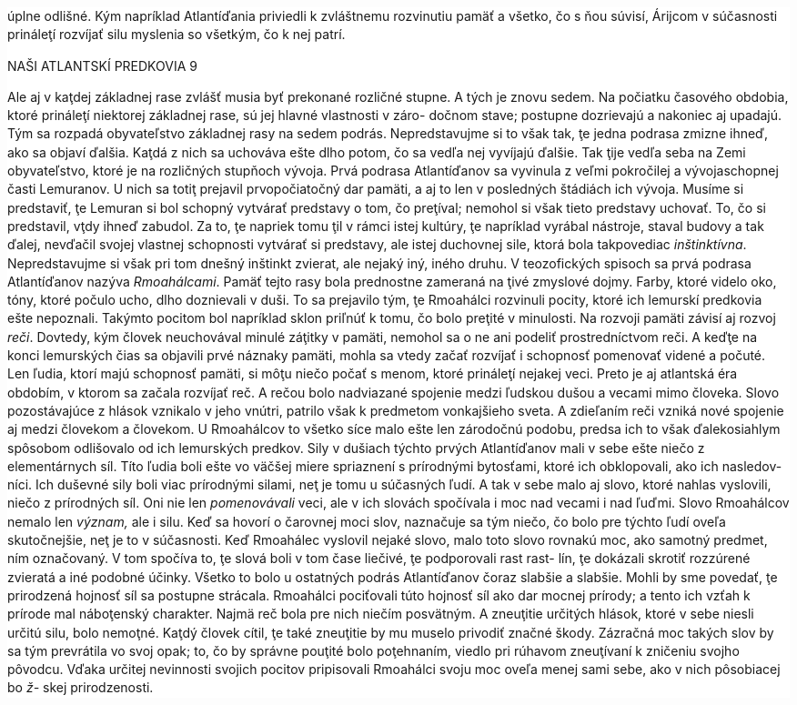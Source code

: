 úplne odlišné. Kým napríklad Atlantíďania priviedli k zvláštnemu rozvinutiu pamäť a všetko, čo s ňou
súvisí, Árijcom v súčasnosti prináleţí rozvíjať silu myslenia so všetkým, čo k nej patrí.


NAŠI ATLANTSKÍ PREDKOVIA 9

Ale aj v kaţdej základnej rase zvlášť musia byť prekonané rozličné stupne. A tých je znovu sedem.
Na počiatku časového obdobia, ktoré prináleţí niektorej základnej rase, sú jej hlavné vlastnosti v záro-
dočnom stave; postupne dozrievajú a nakoniec aj upadajú. Tým sa rozpadá obyvateľstvo základnej
rasy na sedem podrás. Nepredstavujme si to však tak, ţe jedna podrasa zmizne ihneď, ako sa objaví
ďalšia. Kaţdá z nich sa uchováva ešte dlho potom, čo sa vedľa nej vyvíjajú ďalšie. Tak ţije vedľa seba
na Zemi obyvateľstvo, ktoré je na rozličných stupňoch vývoja.
Prvá podrasa Atlantíďanov sa vyvinula z veľmi pokročilej a vývojaschopnej časti Lemuranov. U
nich sa totiţ prejavil prvopočiatočný dar pamäti, a aj to len v posledných štádiách ich vývoja. Musíme
si predstaviť, ţe Lemuran si bol schopný vytvárať predstavy o tom, čo preţíval; nemohol si však tieto
predstavy uchovať. To, čo si predstavil, vţdy ihneď zabudol. Za to, ţe napriek tomu ţil v rámci istej
kultúry, ţe napríklad vyrábal nástroje, staval budovy a tak ďalej, nevďačil svojej vlastnej schopnosti
vytvárať si predstavy, ale istej duchovnej sile, ktorá bola takpovediac _inštinktívna_. Nepredstavujme si
však pri tom dnešný inštinkt zvierat, ale nejaký iný, iného druhu.
V teozofických spisoch sa prvá podrasa Atlantíďanov nazýva _Rmoahálcami_. Pamäť tejto rasy bola
prednostne zameraná na ţivé zmyslové dojmy. Farby, ktoré videlo oko, tóny, ktoré počulo ucho, dlho
doznievali v duši. To sa prejavilo tým, ţe Rmoahálci rozvinuli pocity, ktoré ich lemurskí predkovia
ešte nepoznali. Takýmto pocitom bol napríklad sklon priľnúť k tomu, čo bolo preţité v minulosti.
Na rozvoji pamäti závisí aj rozvoj _reči_. Dovtedy, kým človek neuchovával minulé záţitky v pamäti,
nemohol sa o ne ani podeliť prostredníctvom reči. A keďţe na konci lemurských čias sa objavili prvé
náznaky pamäti, mohla sa vtedy začať rozvíjať i schopnosť pomenovať videné a počuté. Len ľudia,
ktorí majú schopnosť pamäti, si môţu niečo počať s menom, ktoré prináleţí nejakej veci. Preto je aj
atlantská éra obdobím, v ktorom sa začala rozvíjať reč. A rečou bolo nadviazané spojenie medzi
ľudskou dušou a vecami mimo človeka. Slovo pozostávajúce z hlások vznikalo v jeho vnútri, patrilo
však k predmetom vonkajšieho sveta. A zdieľaním reči vzniká nové spojenie aj medzi človekom a
človekom. U Rmoahálcov to všetko síce malo ešte len zárodočnú podobu, predsa ich to však
ďalekosiahlym spôsobom odlišovalo od ich lemurských predkov.
Sily v dušiach týchto prvých Atlantíďanov mali v sebe ešte niečo z elementárnych síl. Títo ľudia
boli ešte vo väčšej miere spriaznení s prírodnými bytosťami, ktoré ich obklopovali, ako ich nasledov-
níci. Ich duševné sily boli viac prírodnými silami, neţ je tomu u súčasných ľudí. A tak v sebe malo aj
slovo, ktoré nahlas vyslovili, niečo z prírodných síl. Oni nie len _pomenovávali_ veci, ale v ich slovách
spočívala i moc nad vecami i nad ľuďmi. Slovo Rmoahálcov nemalo len _význam,_ ale i silu. Keď sa
hovorí o čarovnej moci slov, naznačuje sa tým niečo, čo bolo pre týchto ľudí oveľa skutočnejšie, neţ
je to v súčasnosti. Keď Rmoahálec vyslovil nejaké slovo, malo toto slovo rovnakú moc, ako samotný
predmet, ním označovaný. V tom spočíva to, ţe slová boli v tom čase liečivé, ţe podporovali rast rast-
lín, ţe dokázali skrotiť rozzúrené zvieratá a iné podobné účinky. Všetko to bolo u ostatných podrás
Atlantíďanov čoraz slabšie a slabšie. Mohli by sme povedať, ţe prirodzená hojnosť síl sa postupne
strácala. Rmoahálci pociťovali túto hojnosť síl ako dar mocnej prírody; a tento ich vzťah k prírode mal
náboţenský charakter. Najmä reč bola pre nich niečím posvätným. A zneuţitie určitých hlások, ktoré v
sebe niesli určitú silu, bolo nemoţné. Kaţdý človek cítil, ţe také zneuţitie by mu muselo privodiť
značné škody. Zázračná moc takých slov by sa tým prevrátila vo svoj opak; to, čo by správne pouţité
bolo poţehnaním, viedlo pri rúhavom zneuţívaní k zničeniu svojho pôvodcu. Vďaka určitej nevinnosti
svojich pocitov pripisovali Rmoahálci svoju moc oveľa menej sami sebe, ako v nich pôsobiacej bo _ž-_
skej prirodzenosti.